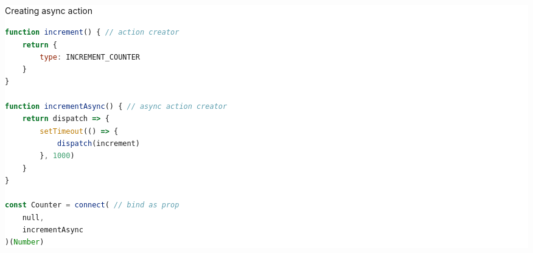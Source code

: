 Creating async  action

```js
function increment() { // action creator
    return {
        type: INCREMENT_COUNTER
    }
}

function incrementAsync() { // async action creator
    return dispatch => {
        setTimeout(() => {
            dispatch(increment)
        }, 1000)
    }
}

const Counter = connect( // bind as prop
    null,
    incrementAsync
)(Number)
```


